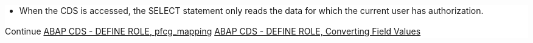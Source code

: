 -   When the CDS is accessed, the SELECT statement only reads the data for which the current user has authorization.

Continue
[ABAP CDS - DEFINE ROLE, pfcg\_mapping](javascript:call_link\('abencds_f1_cond_pfcg_mapping.htm'\))
[ABAP CDS - DEFINE ROLE, Converting Field Values](javascript:call_link\('abencds_f1_dcl_pfcg_mapping.htm'\))